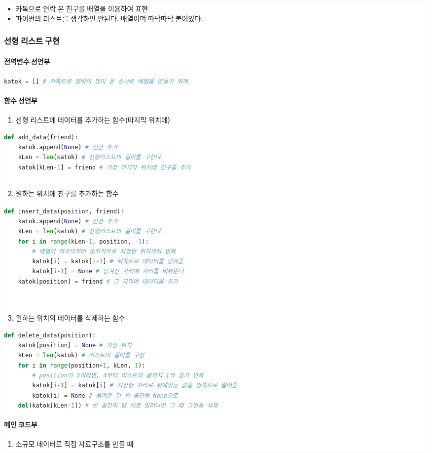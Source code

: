 * 카톡으로 연락 온 친구를 배열을 이용하여 표현
* 파이썬의 리스트를 생각하면 안된다. 배열이며 따닥따닥 붙어있다.

### 선형 리스트 구현

#### 전역변수 선언부


```python
katok = [] # 카톡으로 연락이 많이 온 순서로 배열을 만들기 위해
```

#### 함수 선언부

1. 선형 리스트에 데이터를 추가하는 함수(마지막 위치에)


```python
def add_data(friend):
    katok.append(None) # 빈칸 추가
    kLen = len(katok) # 선형리스트의 길이를 구한다.
    katok[kLen-1] = friend # 가장 마지막 위치에 친구를 추가
    
```

2. 원하는 위치에 친구를 추가하는 함수


```python
def insert_data(position, friend):
    katok.append(None) # 빈칸 추가
    kLen = len(katok) # 선형리스트의 길이를 구한다.
    for i in range(kLen-1, position, -1): 
        # 배열의 마지막부터 순차적으로 지정한 위치까지 반복
        katok[i] = katok[i-1] # 뒤쪽으로 데이터를 당겨줌
        katok[i-1] = None # 당겨진 자리에 자리를 비워준다
    katok[position] = friend # 그 자리에 데이터를 추가
    
    
```

3. 원하는 위치의 데이터를 삭제하는 함수


```python
def delete_data(position):
    katok[position] = None # 지정 위치
    kLen = len(katok) # 리스트의 길이를 구함
    for i in range(position+1, kLen, 1): 
        # position이 3이라면, 4부터 리스트의 끝까지 1씩 증가 반복
        katok[i-1] = katok[i] # 지정한 자리로 뒤에있는 값을 안쪽으로 밀어줌
        katok[i] = None # 옮겨준 뒤 빈 공간을 None으로 
    del(katok[kLen-1]) # 빈 공간이 맨 뒤로 밀려나면 그 때 그것을 삭제
```

#### 메인 코드부

1. 소규모 데이터로 직접 자료구조를 만들 때
